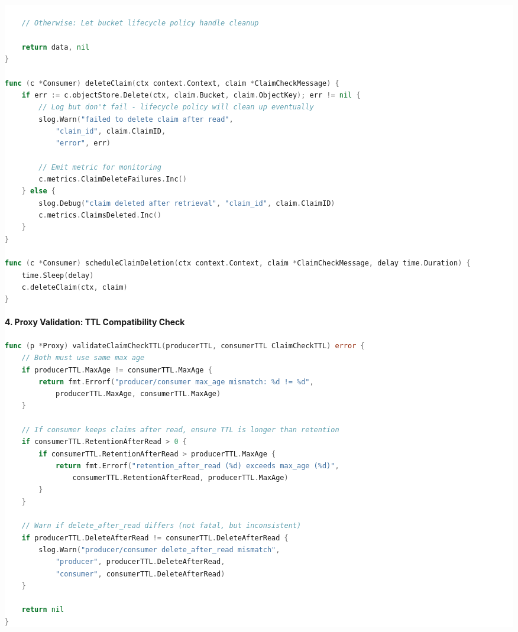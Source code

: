 ```go

    // Otherwise: Let bucket lifecycle policy handle cleanup

    return data, nil
}

func (c *Consumer) deleteClaim(ctx context.Context, claim *ClaimCheckMessage) {
    if err := c.objectStore.Delete(ctx, claim.Bucket, claim.ObjectKey); err != nil {
        // Log but don't fail - lifecycle policy will clean up eventually
        slog.Warn("failed to delete claim after read",
            "claim_id", claim.ClaimID,
            "error", err)

        // Emit metric for monitoring
        c.metrics.ClaimDeleteFailures.Inc()
    } else {
        slog.Debug("claim deleted after retrieval", "claim_id", claim.ClaimID)
        c.metrics.ClaimsDeleted.Inc()
    }
}

func (c *Consumer) scheduleClaimDeletion(ctx context.Context, claim *ClaimCheckMessage, delay time.Duration) {
    time.Sleep(delay)
    c.deleteClaim(ctx, claim)
}
```

#### 4. Proxy Validation: TTL Compatibility Check

```go
func (p *Proxy) validateClaimCheckTTL(producerTTL, consumerTTL ClaimCheckTTL) error {
    // Both must use same max age
    if producerTTL.MaxAge != consumerTTL.MaxAge {
        return fmt.Errorf("producer/consumer max_age mismatch: %d != %d",
            producerTTL.MaxAge, consumerTTL.MaxAge)
    }

    // If consumer keeps claims after read, ensure TTL is longer than retention
    if consumerTTL.RetentionAfterRead > 0 {
        if consumerTTL.RetentionAfterRead > producerTTL.MaxAge {
            return fmt.Errorf("retention_after_read (%d) exceeds max_age (%d)",
                consumerTTL.RetentionAfterRead, producerTTL.MaxAge)
        }
    }

    // Warn if delete_after_read differs (not fatal, but inconsistent)
    if producerTTL.DeleteAfterRead != consumerTTL.DeleteAfterRead {
        slog.Warn("producer/consumer delete_after_read mismatch",
            "producer", producerTTL.DeleteAfterRead,
            "consumer", consumerTTL.DeleteAfterRead)
    }

    return nil
}
```
